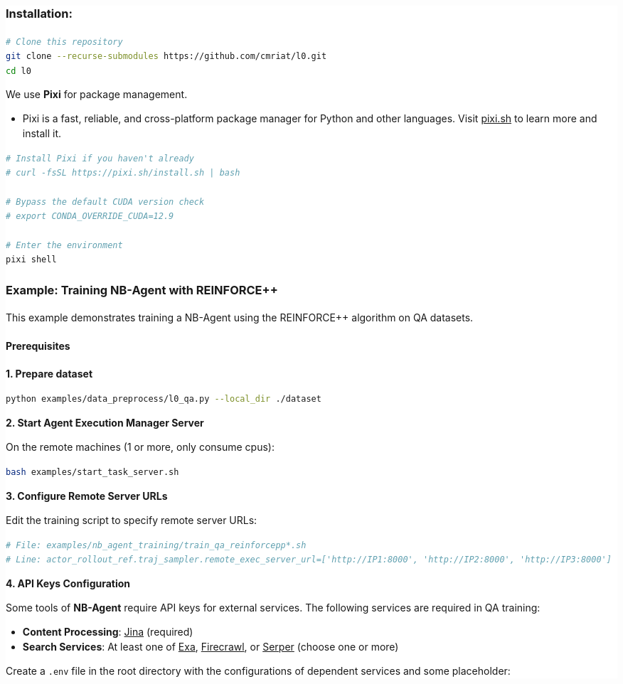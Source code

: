 ### Installation:
```bash
# Clone this repository
git clone --recurse-submodules https://github.com/cmriat/l0.git
cd l0
```
We use **Pixi** for package management. 

* Pixi is a fast, reliable, and cross-platform package manager for Python and other languages. Visit [pixi.sh](https://pixi.sh/latest/installation/) to learn more and install it.

```bash
# Install Pixi if you haven't already
# curl -fsSL https://pixi.sh/install.sh | bash

# Bypass the default CUDA version check 
# export CONDA_OVERRIDE_CUDA=12.9 

# Enter the environment
pixi shell
```

### Example: Training NB-Agent with REINFORCE++

This example demonstrates training a NB-Agent using the REINFORCE++ algorithm on QA datasets.

#### Prerequisites
**1. Prepare dataset**
```bash
python examples/data_preprocess/l0_qa.py --local_dir ./dataset
```

**2. Start Agent Execution Manager Server**

On the remote machines (1 or more, only consume cpus):
```bash
bash examples/start_task_server.sh
```

**3. Configure Remote Server URLs**

Edit the training script to specify remote server URLs:
```bash
# File: examples/nb_agent_training/train_qa_reinforcepp*.sh
# Line: actor_rollout_ref.traj_sampler.remote_exec_server_url=['http://IP1:8000', 'http://IP2:8000', 'http://IP3:8000']
```
**4. API Keys Configuration**

Some tools of **NB-Agent** require API keys for external services. The following services are required in QA training:
- **Content Processing**: [Jina](https://jina.ai/) (required)
- **Search Services**: At least one of [Exa](https://www.exa.ai/), [Firecrawl](https://www.firecrawl.dev/), or [Serper](https://serper.dev/) (choose one or more)

Create a `.env` file in the root directory with the configurations of dependent services and some placeholder:
